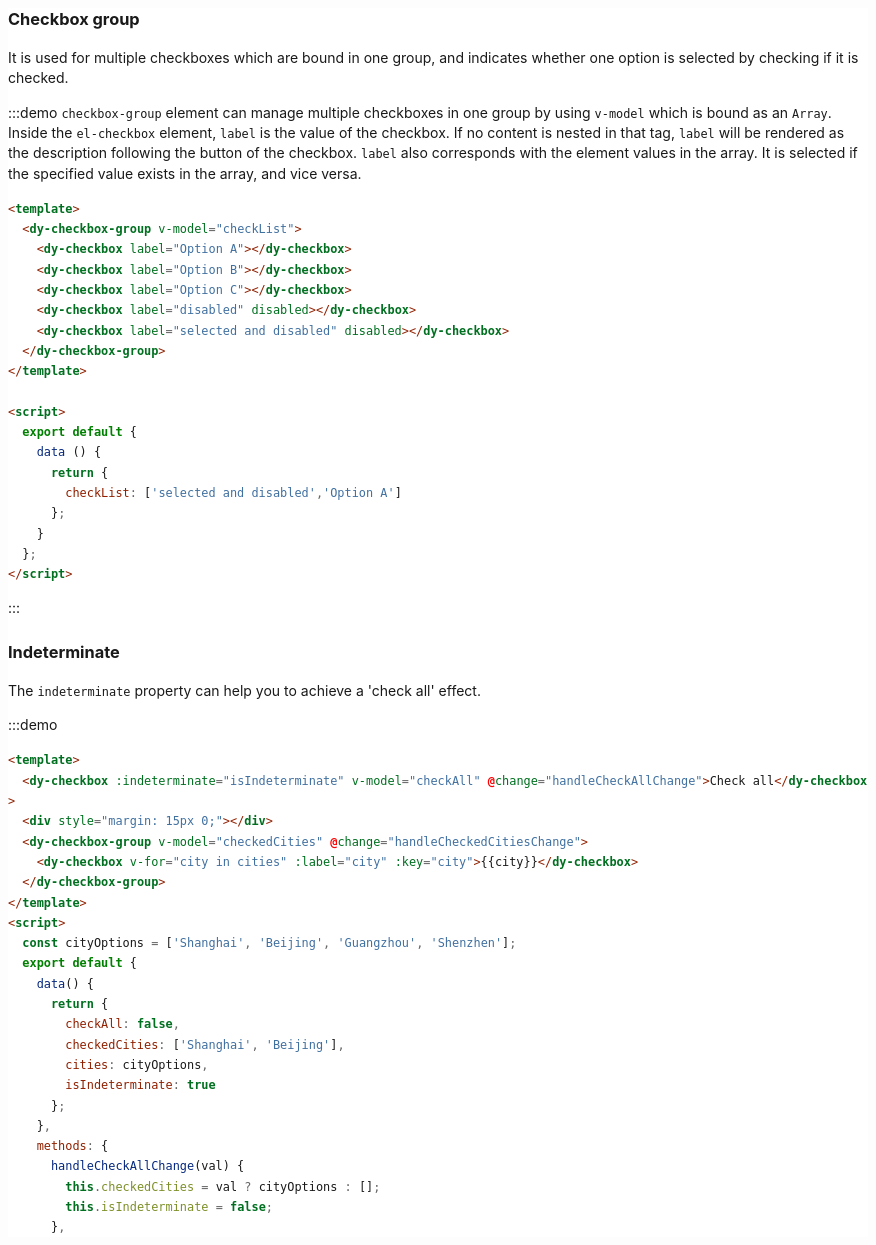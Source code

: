 ### Checkbox group

It is used for multiple checkboxes which are bound in one group, and indicates whether one option is selected by checking if it is checked.

:::demo `checkbox-group` element can manage multiple checkboxes in one group by using `v-model` which is bound as an `Array`. Inside the `el-checkbox` element, `label` is the value of the checkbox. If no content is nested in that tag, `label` will be rendered as the description following the button of the checkbox. `label` also corresponds with the element values in the array. It is selected if the specified value exists in the array, and vice versa.

```html
<template>
  <dy-checkbox-group v-model="checkList">
    <dy-checkbox label="Option A"></dy-checkbox>
    <dy-checkbox label="Option B"></dy-checkbox>
    <dy-checkbox label="Option C"></dy-checkbox>
    <dy-checkbox label="disabled" disabled></dy-checkbox>
    <dy-checkbox label="selected and disabled" disabled></dy-checkbox>
  </dy-checkbox-group>
</template>

<script>
  export default {
    data () {
      return {
        checkList: ['selected and disabled','Option A']
      };
    }
  };
</script>
```

:::

### Indeterminate

The `indeterminate` property can help you to achieve a 'check all' effect.

:::demo

```html
<template>
  <dy-checkbox :indeterminate="isIndeterminate" v-model="checkAll" @change="handleCheckAllChange">Check all</dy-checkbox>
  <div style="margin: 15px 0;"></div>
  <dy-checkbox-group v-model="checkedCities" @change="handleCheckedCitiesChange">
    <dy-checkbox v-for="city in cities" :label="city" :key="city">{{city}}</dy-checkbox>
  </dy-checkbox-group>
</template>
<script>
  const cityOptions = ['Shanghai', 'Beijing', 'Guangzhou', 'Shenzhen'];
  export default {
    data() {
      return {
        checkAll: false,
        checkedCities: ['Shanghai', 'Beijing'],
        cities: cityOptions,
        isIndeterminate: true
      };
    },
    methods: {
      handleCheckAllChange(val) {
        this.checkedCities = val ? cityOptions : [];
        this.isIndeterminate = false;
      },
```